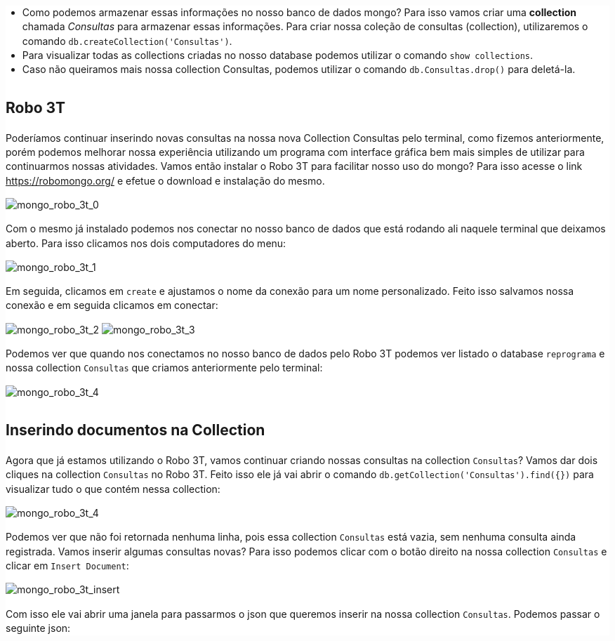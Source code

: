 * Como podemos armazenar essas informações no nosso banco de dados mongo? Para isso vamos criar uma **collection** chamada *Consultas* para armazenar essas informações. Para criar nossa coleção de consultas (collection), utilizaremos o comando `db.createCollection('Consultas')`.
* Para visualizar todas as collections criadas no nosso database podemos utilizar o comando `show collections`.
* Caso não queiramos mais nossa collection Consultas, podemos utilizar o comando `db.Consultas.drop()` para deletá-la.

## Robo 3T

Poderíamos continuar inserindo novas consultas na nossa nova Collection Consultas pelo terminal, como fizemos anteriormente, porém podemos melhorar nossa experiência utilizando um programa com interface gráfica bem mais simples de utilizar para continuarmos nossas atividades. Vamos então instalar o Robo 3T para facilitar nosso uso do mongo? Para isso acesse o link https://robomongo.org/ e efetue o download e instalação do mesmo.

![mongo_robo_3t_0](https://pbs.twimg.com/profile_images/674614010587795456/sCsiuBmt_400x400.png)

Com o mesmo já instalado podemos nos conectar no nosso banco de dados que está rodando ali naquele terminal que deixamos aberto. Para isso clicamos nos dois computadores do menu:

![mongo_robo_3t_1](https://i.imgur.com/79WfKcj.png)

Em seguida, clicamos em `create` e ajustamos o nome da conexão para um nome personalizado. Feito isso salvamos nossa conexão e em seguida clicamos em conectar:

![mongo_robo_3t_2](https://i.imgur.com/DzVPLdI.png)
![mongo_robo_3t_3](https://i.imgur.com/ENIMzgN.png)


Podemos ver que quando nos conectamos no nosso banco de dados pelo Robo 3T podemos ver listado o database `reprograma` e nossa collection `Consultas` que criamos anteriormente pelo terminal:

![mongo_robo_3t_4](https://i.imgur.com/U9FYFzn.png)

## Inserindo documentos na Collection

Agora que já estamos utilizando o Robo 3T, vamos continuar criando nossas consultas na collection `Consultas`? Vamos dar dois cliques na collection `Consultas` no Robo 3T. Feito isso ele já vai abrir o comando `db.getCollection('Consultas').find({})` para visualizar tudo o que contém nessa collection:

![mongo_robo_3t_4](https://i.imgur.com/yZAKMIz.png)

Podemos ver que não foi retornada nenhuma linha, pois essa collection `Consultas` está vazia, sem nenhuma consulta ainda registrada. Vamos inserir algumas consultas novas? Para isso podemos clicar com o botão direito na nossa collection `Consultas` e clicar em `Insert Document`:

![mongo_robo_3t_insert](https://i.imgur.com/pyz9GTt.png)

Com isso ele vai abrir uma janela para passarmos o json que queremos inserir na nossa collection `Consultas`. Podemos passar o seguinte json:
